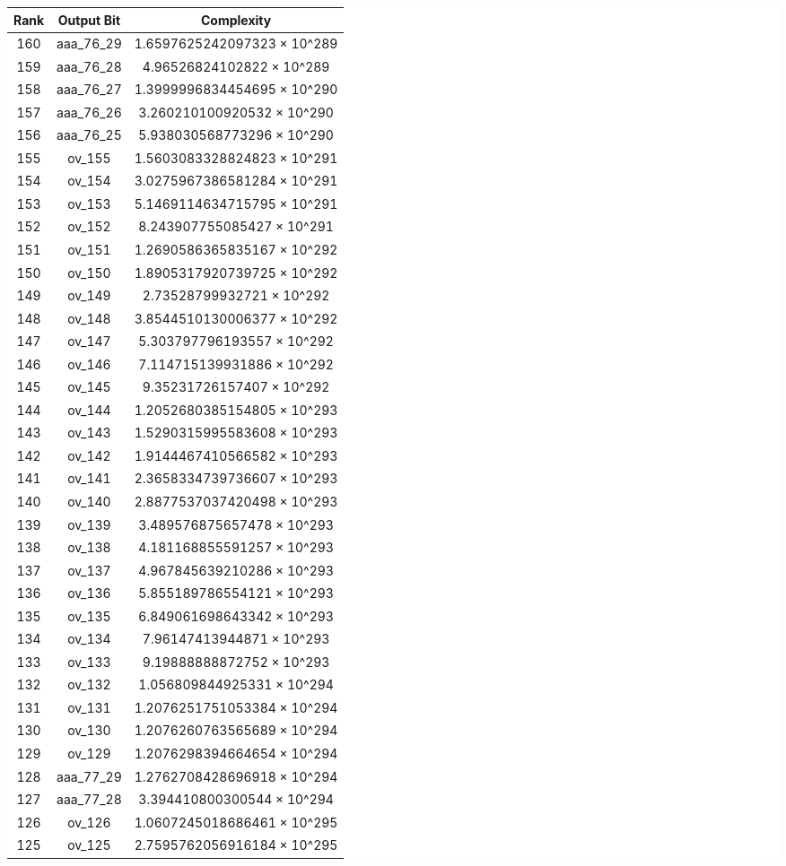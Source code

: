 | Rank | Output Bit | Complexity |
|:----:|:----------:|:----------:|
| 160 | aaa_76_29 | 1.6597625242097323 × 10^289 |
| 159 | aaa_76_28 | 4.96526824102822 × 10^289 |
| 158 | aaa_76_27 | 1.3999996834454695 × 10^290 |
| 157 | aaa_76_26 | 3.260210100920532 × 10^290 |
| 156 | aaa_76_25 | 5.938030568773296 × 10^290 |
| 155 | ov_155 | 1.5603083328824823 × 10^291 |
| 154 | ov_154 | 3.0275967386581284 × 10^291 |
| 153 | ov_153 | 5.1469114634715795 × 10^291 |
| 152 | ov_152 | 8.243907755085427 × 10^291 |
| 151 | ov_151 | 1.2690586365835167 × 10^292 |
| 150 | ov_150 | 1.8905317920739725 × 10^292 |
| 149 | ov_149 | 2.73528799932721 × 10^292 |
| 148 | ov_148 | 3.8544510130006377 × 10^292 |
| 147 | ov_147 | 5.303797796193557 × 10^292 |
| 146 | ov_146 | 7.114715139931886 × 10^292 |
| 145 | ov_145 | 9.35231726157407 × 10^292 |
| 144 | ov_144 | 1.2052680385154805 × 10^293 |
| 143 | ov_143 | 1.5290315995583608 × 10^293 |
| 142 | ov_142 | 1.9144467410566582 × 10^293 |
| 141 | ov_141 | 2.3658334739736607 × 10^293 |
| 140 | ov_140 | 2.8877537037420498 × 10^293 |
| 139 | ov_139 | 3.489576875657478 × 10^293 |
| 138 | ov_138 | 4.181168855591257 × 10^293 |
| 137 | ov_137 | 4.967845639210286 × 10^293 |
| 136 | ov_136 | 5.855189786554121 × 10^293 |
| 135 | ov_135 | 6.849061698643342 × 10^293 |
| 134 | ov_134 | 7.96147413944871 × 10^293 |
| 133 | ov_133 | 9.19888888872752 × 10^293 |
| 132 | ov_132 | 1.056809844925331 × 10^294 |
| 131 | ov_131 | 1.2076251751053384 × 10^294 |
| 130 | ov_130 | 1.2076260763565689 × 10^294 |
| 129 | ov_129 | 1.2076298394664654 × 10^294 |
| 128 | aaa_77_29 | 1.2762708428696918 × 10^294 |
| 127 | aaa_77_28 | 3.394410800300544 × 10^294 |
| 126 | ov_126 | 1.0607245018686461 × 10^295 |
| 125 | ov_125 | 2.7595762056916184 × 10^295 |